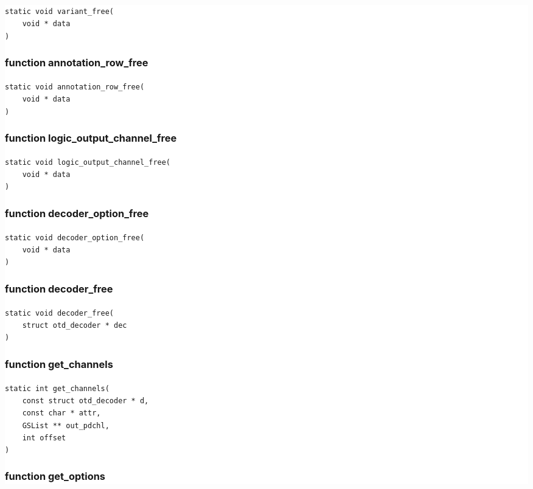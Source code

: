 ```
static void variant_free(
    void * data
)
```


### function annotation_row_free

```
static void annotation_row_free(
    void * data
)
```


### function logic_output_channel_free

```
static void logic_output_channel_free(
    void * data
)
```


### function decoder_option_free

```
static void decoder_option_free(
    void * data
)
```


### function decoder_free

```
static void decoder_free(
    struct otd_decoder * dec
)
```


### function get_channels

```
static int get_channels(
    const struct otd_decoder * d,
    const char * attr,
    GSList ** out_pdchl,
    int offset
)
```


### function get_options
